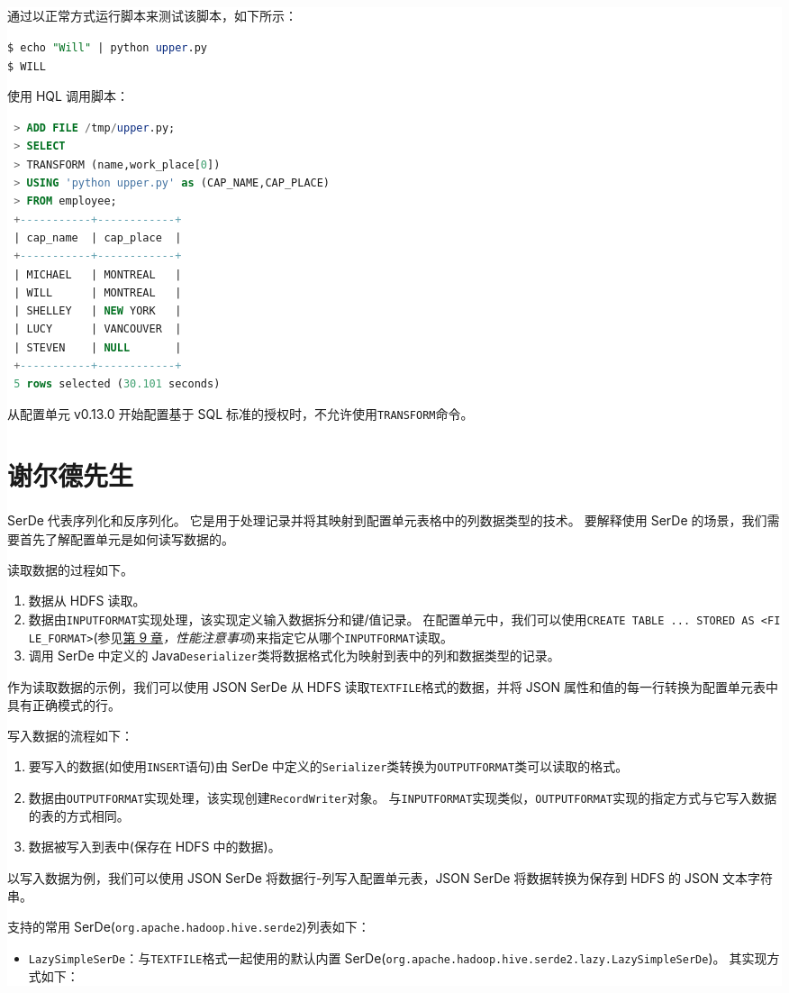 通过以正常方式运行脚本来测试该脚本，如下所示：

```sql
$ echo "Will" | python upper.py
$ WILL
```

使用 HQL 调用脚本：

```sql
 > ADD FILE /tmp/upper.py;
 > SELECT 
 > TRANSFORM (name,work_place[0])
 > USING 'python upper.py' as (CAP_NAME,CAP_PLACE)
 > FROM employee;
 +-----------+------------+
 | cap_name  | cap_place  |
 +-----------+------------+
 | MICHAEL   | MONTREAL   |
 | WILL      | MONTREAL   |
 | SHELLEY   | NEW YORK   |
 | LUCY      | VANCOUVER  |
 | STEVEN    | NULL       |
 +-----------+------------+
 5 rows selected (30.101 seconds)
```

从配置单元 v0.13.0 开始配置基于 SQL 标准的授权时，不允许使用`TRANSFORM`命令。

# 谢尔德先生

SerDe 代表序列化和反序列化。 它是用于处理记录并将其映射到配置单元表格中的列数据类型的技术。 要解释使用 SerDe 的场景，我们需要首先了解配置单元是如何读写数据的。

读取数据的过程如下。

1.  数据从 HDFS 读取。
2.  数据由`INPUTFORMAT`实现处理，该实现定义输入数据拆分和键/值记录。 在配置单元中，我们可以使用`CREATE TABLE ... STORED AS <FILE_FORMAT>`(参见[第 9 章](07.html)*，性能注意事项*)来指定它从哪个`INPUTFORMAT`读取。
3.  调用 SerDe 中定义的 Java`Deserializer`类将数据格式化为映射到表中的列和数据类型的记录。

作为读取数据的示例，我们可以使用 JSON SerDe 从 HDFS 读取`TEXTFILE`格式的数据，并将 JSON 属性和值的每一行转换为配置单元表中具有正确模式的行。

写入数据的流程如下：

1.  要写入的数据(如使用`INSERT`语句)由 SerDe 中定义的`Serializer`类转换为`OUTPUTFORMAT`类可以读取的格式。

2.  数据由`OUTPUTFORMAT`实现处理，该实现创建`RecordWriter`对象。 与`INPUTFORMAT`实现类似，`OUTPUTFORMAT`实现的指定方式与它写入数据的表的方式相同。
3.  数据被写入到表中(保存在 HDFS 中的数据)。

以写入数据为例，我们可以使用 JSON SerDe 将数据行-列写入配置单元表，JSON SerDe 将数据转换为保存到 HDFS 的 JSON 文本字符串。

支持的常用 SerDe(`org.apache.hadoop.hive.serde2`)列表如下：

*   `LazySimpleSerDe`：与`TEXTFILE`格式一起使用的默认内置 SerDe(`org.apache.hadoop.hive.serde2.lazy.LazySimpleSerDe`)。 其实现方式如下：
